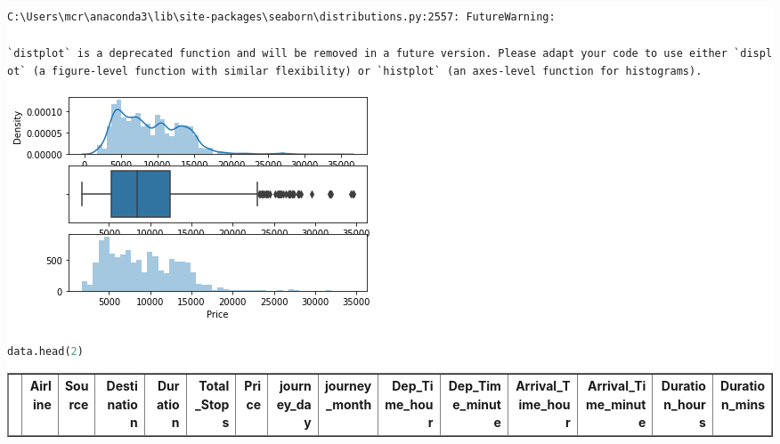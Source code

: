     C:\Users\mcr\anaconda3\lib\site-packages\seaborn\distributions.py:2557: FutureWarning:
    
    `distplot` is a deprecated function and will be removed in a future version. Please adapt your code to use either `displot` (a figure-level function with similar flexibility) or `histplot` (an axes-level function for histograms).
    



    
![png](ML_Flight_price_UPload_files/ML_Flight_price_UPload_176_1.png)
    



```python

```


```python
data.head(2)
```




<div>
<style scoped>
    .dataframe tbody tr th:only-of-type {
        vertical-align: middle;
    }

    .dataframe tbody tr th {
        vertical-align: top;
    }

    .dataframe thead th {
        text-align: right;
    }
</style>
<table border="1" class="dataframe">
  <thead>
    <tr style="text-align: right;">
      <th></th>
      <th>Airline</th>
      <th>Source</th>
      <th>Destination</th>
      <th>Duration</th>
      <th>Total_Stops</th>
      <th>Price</th>
      <th>journey_day</th>
      <th>journey_month</th>
      <th>Dep_Time_hour</th>
      <th>Dep_Time_minute</th>
      <th>Arrival_Time_hour</th>
      <th>Arrival_Time_minute</th>
      <th>Duration_hours</th>
      <th>Duration_mins</th>